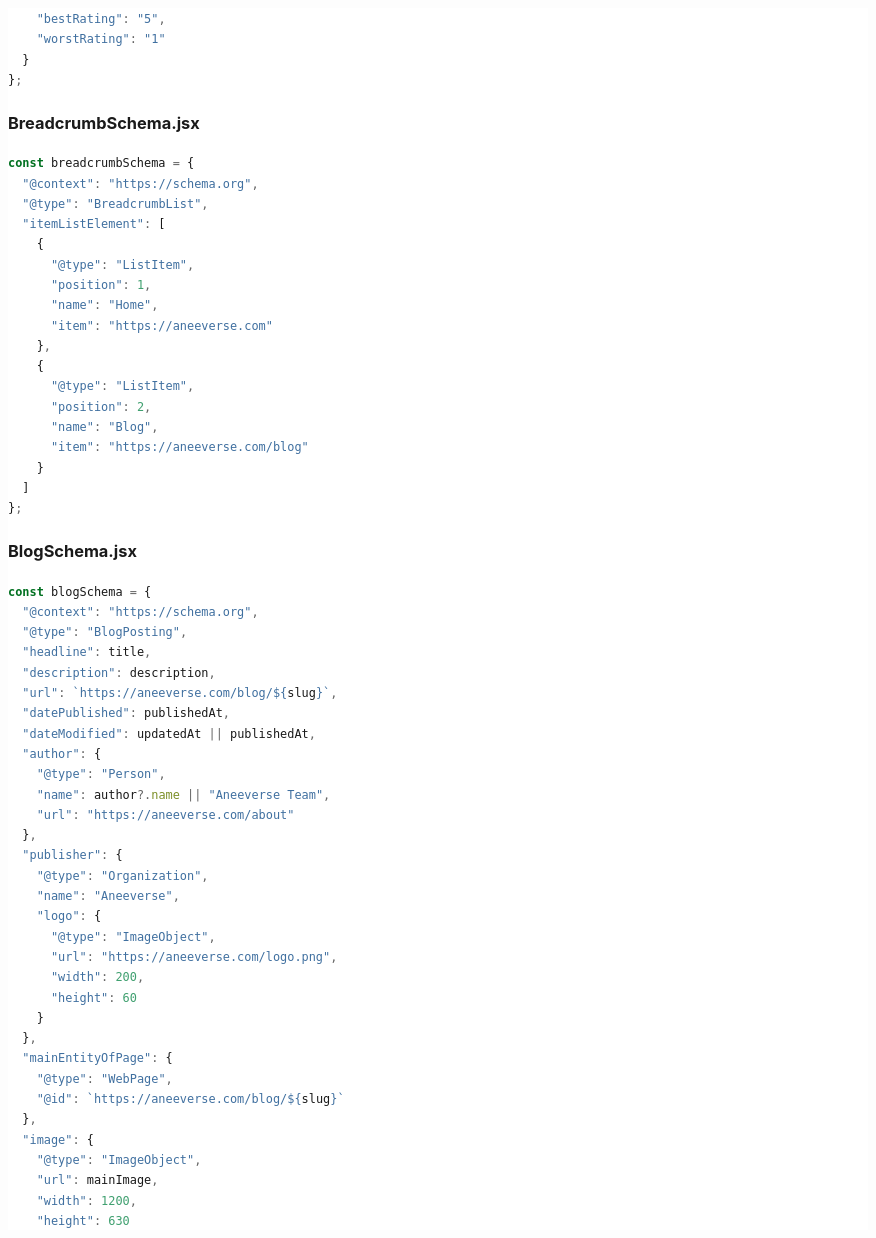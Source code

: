 ```javascript
    "bestRating": "5",
    "worstRating": "1"
  }
};
```

### BreadcrumbSchema.jsx

```javascript
const breadcrumbSchema = {
  "@context": "https://schema.org",
  "@type": "BreadcrumbList",
  "itemListElement": [
    {
      "@type": "ListItem",
      "position": 1,
      "name": "Home",
      "item": "https://aneeverse.com"
    },
    {
      "@type": "ListItem",
      "position": 2,
      "name": "Blog",
      "item": "https://aneeverse.com/blog"
    }
  ]
};
```

### BlogSchema.jsx

```javascript
const blogSchema = {
  "@context": "https://schema.org",
  "@type": "BlogPosting",
  "headline": title,
  "description": description,
  "url": `https://aneeverse.com/blog/${slug}`,
  "datePublished": publishedAt,
  "dateModified": updatedAt || publishedAt,
  "author": {
    "@type": "Person",
    "name": author?.name || "Aneeverse Team",
    "url": "https://aneeverse.com/about"
  },
  "publisher": {
    "@type": "Organization",
    "name": "Aneeverse",
    "logo": {
      "@type": "ImageObject",
      "url": "https://aneeverse.com/logo.png",
      "width": 200,
      "height": 60
    }
  },
  "mainEntityOfPage": {
    "@type": "WebPage",
    "@id": `https://aneeverse.com/blog/${slug}`
  },
  "image": {
    "@type": "ImageObject",
    "url": mainImage,
    "width": 1200,
    "height": 630
```